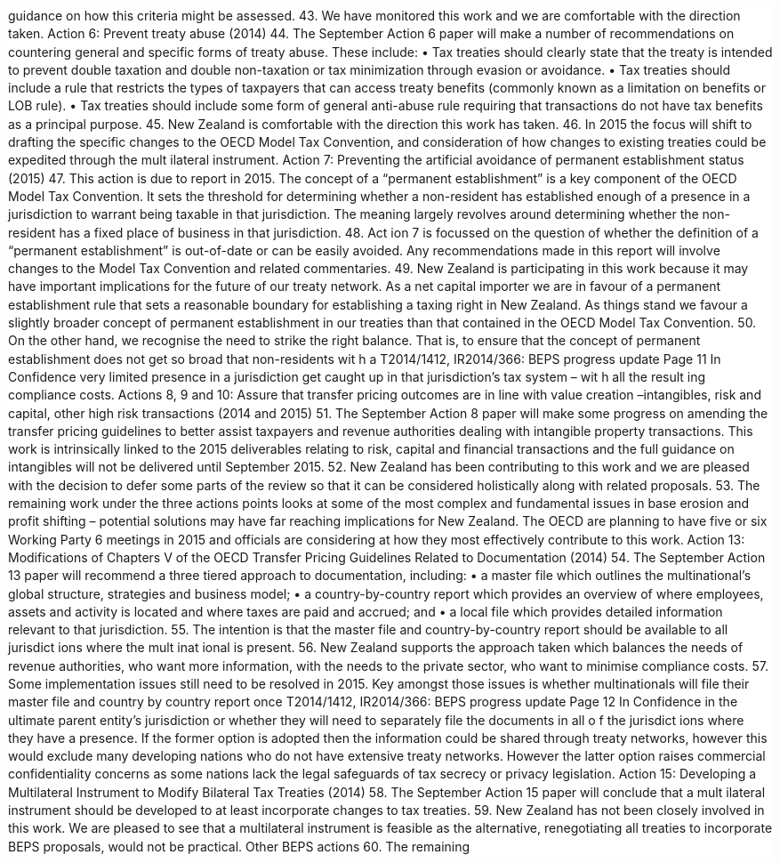 guidance on how this criteria might be assessed. 43. We have monitored this work and we are comfortable with the direction taken. Action 6: Prevent treaty abuse (2014) 44. The September Action 6 paper will make a number of recommendations on countering general and specific forms of treaty abuse. These include: • Tax treaties should clearly state that the treaty is intended to prevent double taxation and double non-taxation or tax minimization through evasion or avoidance. • Tax treaties should include a rule that restricts the types of taxpayers that can access treaty benefits (commonly known as a limitation on benefits or LOB rule). • Tax treaties should include some form of general anti-abuse rule requiring that transactions do not have tax benefits as a principal purpose. 45. New Zealand is comfortable with the direction this work has taken. 46. In 2015 the focus will shift to drafting the specific changes to the OECD Model Tax Convention, and consideration of how changes to existing treaties could be expedited through the mult ilateral instrument. Action 7: Preventing the artificial avoidance of permanent establishment status (2015) 47. This action is due to report in 2015. The concept of a “permanent establishment” is a key component of the OECD Model Tax Convention. It sets the threshold for determining whether a non-resident has established enough of a presence in a jurisdiction to warrant being taxable in that jurisdiction. The meaning largely revolves around determining whether the non-resident has a fixed place of business in that jurisdiction. 48. Act ion 7 is focussed on the question of whether the definition of a “permanent establishment” is out-of-date or can be easily avoided. Any recommendations made in this report will involve changes to the Model Tax Convention and related commentaries. 49. New Zealand is participating in this work because it may have important implications for the future of our treaty network. As a net capital importer we are in favour of a permanent establishment rule that sets a reasonable boundary for establishing a taxing right in New Zealand. As things stand we favour a slightly broader concept of permanent establishment in our treaties than that contained in the OECD Model Tax Convention. 50. On the other hand, we recognise the need to strike the right balance. That is, to ensure that the concept of permanent establishment does not get so broad that non-residents wit h a T2014/1412, IR2014/366: BEPS progress update Page 11 In Confidence very limited presence in a jurisdiction get caught up in that jurisdiction’s tax system – wit h all the result ing compliance costs. Actions 8, 9 and 10: Assure that transfer pricing outcomes are in line with value creation –intangibles, risk and capital, other high risk transactions (2014 and 2015) 51. The September Action 8 paper will make some progress on amending the transfer pricing guidelines to better assist taxpayers and revenue authorities dealing with intangible property transactions. This work is intrinsically linked to the 2015 deliverables relating to risk, capital and financial transactions and the full guidance on intangibles will not be delivered until September 2015. 52. New Zealand has been contributing to this work and we are pleased with the decision to defer some parts of the review so that it can be considered holistically along with related proposals. 53. The remaining work under the three actions points looks at some of the most complex and fundamental issues in base erosion and profit shifting – potential solutions may have far reaching implications for New Zealand. The OECD are planning to have five or six Working Party 6 meetings in 2015 and officials are considering at how they most effectively contribute to this work. Action 13: Modifications of Chapters V of the OECD Transfer Pricing Guidelines Related to Documentation (2014) 54. The September Action 13 paper will recommend a three tiered approach to documentation, including: • a master file which outlines the multinational’s global structure, strategies and business model; • a country-by-country report which provides an overview of where employees, assets and activity is located and where taxes are paid and accrued; and • a local file which provides detailed information relevant to that jurisdiction. 55. The intention is that the master file and country-by-country report should be available to all jurisdict ions where the mult inat ional is present. 56. New Zealand supports the approach taken which balances the needs of revenue authorities, who want more information, with the needs to the private sector, who want to minimise compliance costs. 57. Some implementation issues still need to be resolved in 2015. Key amongst those issues is whether multinationals will file their master file and country by country report once T2014/1412, IR2014/366: BEPS progress update Page 12 In Confidence in the ultimate parent entity’s jurisdiction or whether they will need to separately file the documents in all o f the jurisdict ions where they have a presence. If the former option is adopted then the information could be shared through treaty networks, however this would exclude many developing nations who do not have extensive treaty networks. However the latter option raises commercial confidentiality concerns as some nations lack the legal safeguards of tax secrecy or privacy legislation. Action 15: Developing a Multilateral Instrument to Modify Bilateral Tax Treaties (2014) 58. The September Action 15 paper will conclude that a mult ilateral instrument should be developed to at least incorporate changes to tax treaties. 59. New Zealand has not been closely involved in this work. We are pleased to see that a multilateral instrument is feasible as the alternative, renegotiating all treaties to incorporate BEPS proposals, would not be practical. Other BEPS actions 60. The remaining